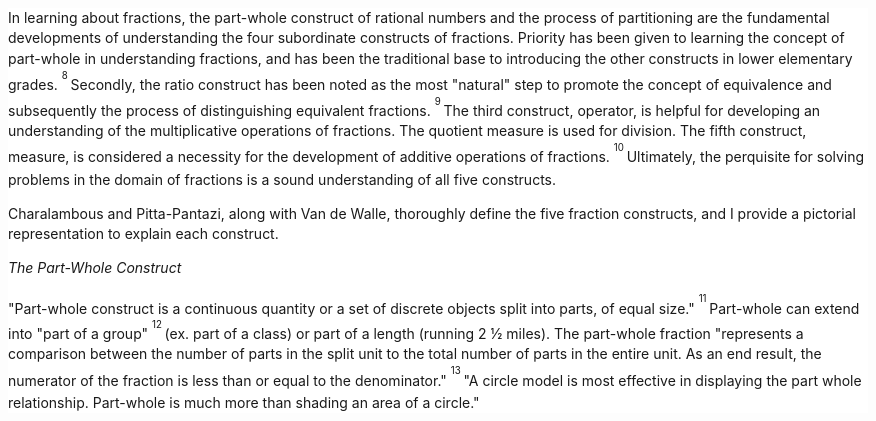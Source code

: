   In learning about fractions, the part-whole construct of rational numbers and the process of partitioning are the fundamental developments of understanding the four subordinate constructs of fractions. Priority has been given to learning the concept of part-whole in understanding fractions, and has been the traditional base to introducing the other constructs in lower elementary grades.
  <sup>
   <sup>
    8
   </sup>
  </sup>
  Secondly, the ratio construct has been noted as the most "natural" step to promote the concept of equivalence and subsequently the process of distinguishing equivalent fractions.
  <sup>
   <sup>
    9
   </sup>
  </sup>
  The third construct, operator, is helpful for developing an understanding of the multiplicative operations of fractions. The quotient measure is used for division. The fifth construct, measure, is considered a necessity for the development of additive operations of fractions.
  <sup>
   <sup>
    10
   </sup>
  </sup>
  Ultimately, the perquisite for solving problems in the domain of fractions is a sound understanding of all five constructs.
  <sup>
  </sup>
 </p>
<p>
  Charalambous and Pitta-Pantazi, along with Van de Walle, thoroughly define the five fraction constructs, and I provide a pictorial representation to explain each construct.
 </p>

<p>
  <i>
   The Part-Whole Construct
  </i>
 </p>
<p>
  "Part-whole construct is a continuous quantity or a set of discrete objects split into parts, of equal size."
  <sup>
   <sup>
    11
   </sup>
  </sup>
  Part-whole can extend into "part of a group"
  <sup>
   <sup>
    12
   </sup>
  </sup>
  (ex. part of a class) or part of a length (running 2 ½ miles). The part-whole fraction "represents a comparison between the number of parts in the split unit to the total number of parts in the entire unit. As an end result, the numerator of the fraction is less than or equal to the denominator."
  <sup>
   <sup>
    13
   </sup>
  </sup>
  "A circle model is most effective in displaying the part whole relationship. Part-whole is much more than shading an area of a circle."
  <sup>